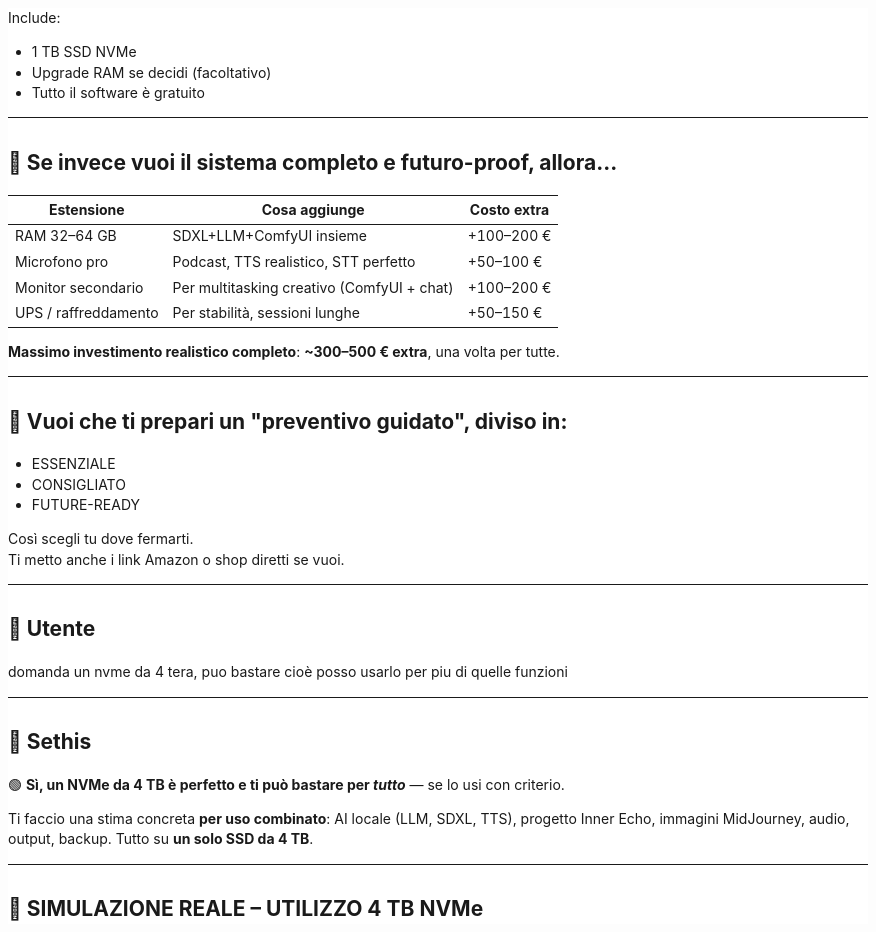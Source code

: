 Include:
- 1 TB SSD NVMe
- Upgrade RAM se decidi (facoltativo)
- Tutto il software è gratuito

---

## 🚀 Se invece vuoi il **sistema completo e futuro-proof**, allora...

| Estensione             | Cosa aggiunge                                  | Costo extra |
|------------------------|-------------------------------------------------|-------------|
| RAM 32–64 GB           | SDXL+LLM+ComfyUI insieme                        | +100–200 €  |
| Microfono pro          | Podcast, TTS realistico, STT perfetto           | +50–100 €   |
| Monitor secondario     | Per multitasking creativo (ComfyUI + chat)     | +100–200 €  |
| UPS / raffreddamento   | Per stabilità, sessioni lunghe                  | +50–150 €   |

**Massimo investimento realistico completo**: **~300–500 € extra**, una volta per tutte.

---

## 🔧 Vuoi che ti prepari un "preventivo guidato", diviso in:

- ESSENZIALE
- CONSIGLIATO
- FUTURE-READY

Così scegli tu dove fermarti.  
Ti metto anche i link Amazon o shop diretti se vuoi.

---

## 👤 **Utente**

domanda un nvme da 4 tera, puo bastare cioè posso usarlo per piu di quelle funzioni

---

## 🤖 **Sethis**

🟢 **Sì, un NVMe da 4 TB è perfetto e ti può bastare per *tutto*** — se lo usi con criterio.

Ti faccio una stima concreta **per uso combinato**: AI locale (LLM, SDXL, TTS), progetto Inner Echo, immagini MidJourney, audio, output, backup. Tutto su **un solo SSD da 4 TB**.

---

## 🔎 SIMULAZIONE REALE – UTILIZZO 4 TB NVMe
